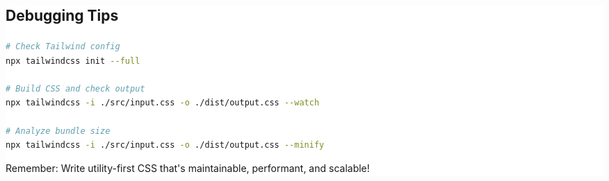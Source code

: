 ## Debugging Tips

```bash
# Check Tailwind config
npx tailwindcss init --full

# Build CSS and check output
npx tailwindcss -i ./src/input.css -o ./dist/output.css --watch

# Analyze bundle size
npx tailwindcss -i ./src/input.css -o ./dist/output.css --minify
```

Remember: Write utility-first CSS that's maintainable, performant, and scalable!
